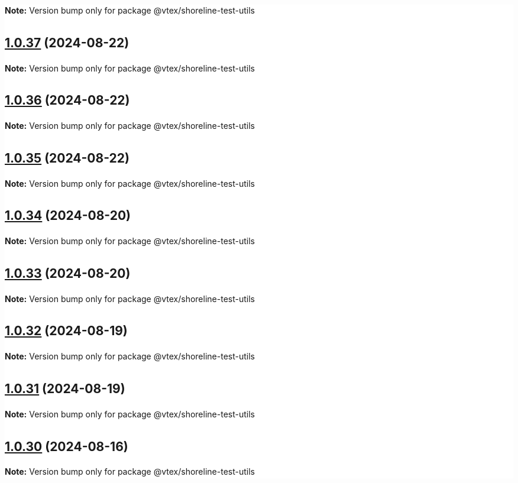 **Note:** Version bump only for package @vtex/shoreline-test-utils

## [1.0.37](https://github.com/vtex/shoreline/compare/@vtex/shoreline-test-utils@1.0.36...@vtex/shoreline-test-utils@1.0.37) (2024-08-22)

**Note:** Version bump only for package @vtex/shoreline-test-utils

## [1.0.36](https://github.com/vtex/shoreline/compare/@vtex/shoreline-test-utils@1.0.35...@vtex/shoreline-test-utils@1.0.36) (2024-08-22)

**Note:** Version bump only for package @vtex/shoreline-test-utils

## [1.0.35](https://github.com/vtex/shoreline/compare/@vtex/shoreline-test-utils@1.0.34...@vtex/shoreline-test-utils@1.0.35) (2024-08-22)

**Note:** Version bump only for package @vtex/shoreline-test-utils

## [1.0.34](https://github.com/vtex/shoreline/compare/@vtex/shoreline-test-utils@1.0.33...@vtex/shoreline-test-utils@1.0.34) (2024-08-20)

**Note:** Version bump only for package @vtex/shoreline-test-utils

## [1.0.33](https://github.com/vtex/shoreline/compare/@vtex/shoreline-test-utils@1.0.32...@vtex/shoreline-test-utils@1.0.33) (2024-08-20)

**Note:** Version bump only for package @vtex/shoreline-test-utils

## [1.0.32](https://github.com/vtex/shoreline/compare/@vtex/shoreline-test-utils@1.0.31...@vtex/shoreline-test-utils@1.0.32) (2024-08-19)

**Note:** Version bump only for package @vtex/shoreline-test-utils

## [1.0.31](https://github.com/vtex/shoreline/compare/@vtex/shoreline-test-utils@1.0.30...@vtex/shoreline-test-utils@1.0.31) (2024-08-19)

**Note:** Version bump only for package @vtex/shoreline-test-utils

## [1.0.30](https://github.com/vtex/shoreline/compare/@vtex/shoreline-test-utils@1.0.29...@vtex/shoreline-test-utils@1.0.30) (2024-08-16)

**Note:** Version bump only for package @vtex/shoreline-test-utils
